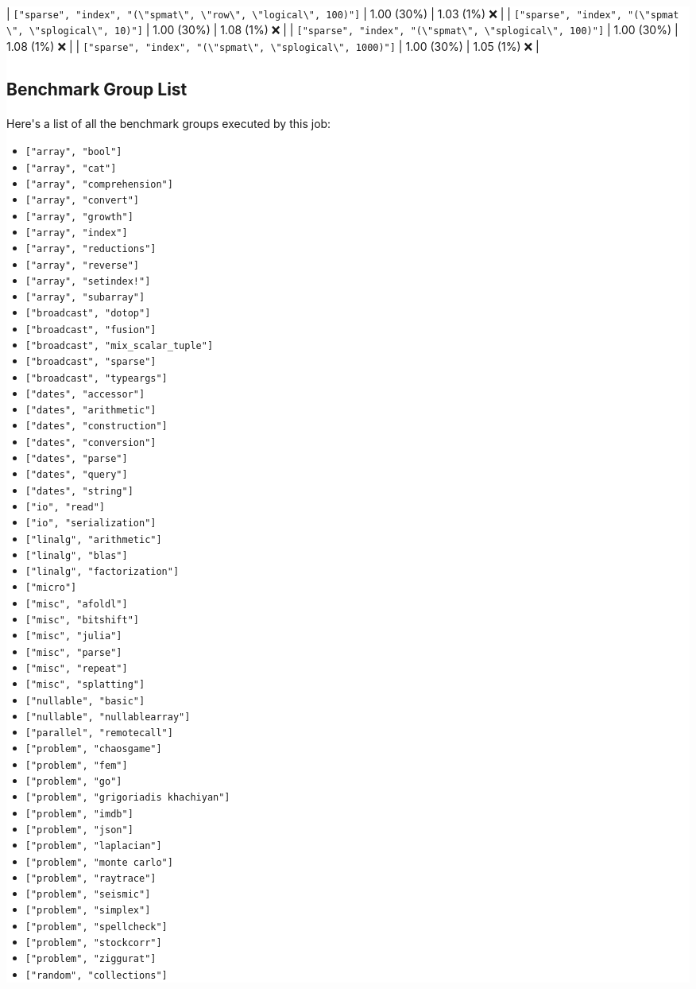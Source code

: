| `["sparse", "index", "(\"spmat\", \"row\", \"logical\", 100)"]` | 1.00 (30%)  | 1.03 (1%) :x: |
| `["sparse", "index", "(\"spmat\", \"splogical\", 10)"]` | 1.00 (30%)  | 1.08 (1%) :x: |
| `["sparse", "index", "(\"spmat\", \"splogical\", 100)"]` | 1.00 (30%)  | 1.08 (1%) :x: |
| `["sparse", "index", "(\"spmat\", \"splogical\", 1000)"]` | 1.00 (30%)  | 1.05 (1%) :x: |

## Benchmark Group List

Here's a list of all the benchmark groups executed by this job:

- `["array", "bool"]`
- `["array", "cat"]`
- `["array", "comprehension"]`
- `["array", "convert"]`
- `["array", "growth"]`
- `["array", "index"]`
- `["array", "reductions"]`
- `["array", "reverse"]`
- `["array", "setindex!"]`
- `["array", "subarray"]`
- `["broadcast", "dotop"]`
- `["broadcast", "fusion"]`
- `["broadcast", "mix_scalar_tuple"]`
- `["broadcast", "sparse"]`
- `["broadcast", "typeargs"]`
- `["dates", "accessor"]`
- `["dates", "arithmetic"]`
- `["dates", "construction"]`
- `["dates", "conversion"]`
- `["dates", "parse"]`
- `["dates", "query"]`
- `["dates", "string"]`
- `["io", "read"]`
- `["io", "serialization"]`
- `["linalg", "arithmetic"]`
- `["linalg", "blas"]`
- `["linalg", "factorization"]`
- `["micro"]`
- `["misc", "afoldl"]`
- `["misc", "bitshift"]`
- `["misc", "julia"]`
- `["misc", "parse"]`
- `["misc", "repeat"]`
- `["misc", "splatting"]`
- `["nullable", "basic"]`
- `["nullable", "nullablearray"]`
- `["parallel", "remotecall"]`
- `["problem", "chaosgame"]`
- `["problem", "fem"]`
- `["problem", "go"]`
- `["problem", "grigoriadis khachiyan"]`
- `["problem", "imdb"]`
- `["problem", "json"]`
- `["problem", "laplacian"]`
- `["problem", "monte carlo"]`
- `["problem", "raytrace"]`
- `["problem", "seismic"]`
- `["problem", "simplex"]`
- `["problem", "spellcheck"]`
- `["problem", "stockcorr"]`
- `["problem", "ziggurat"]`
- `["random", "collections"]`